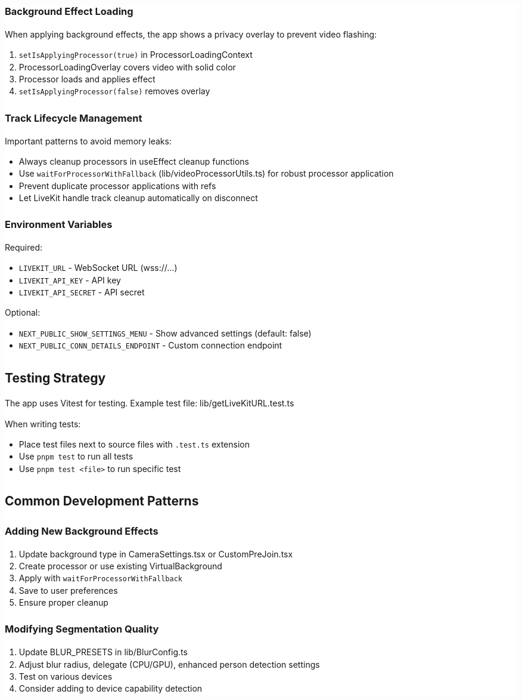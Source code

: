 ### Background Effect Loading

When applying background effects, the app shows a privacy overlay to prevent video flashing:
1. `setIsApplyingProcessor(true)` in ProcessorLoadingContext
2. ProcessorLoadingOverlay covers video with solid color
3. Processor loads and applies effect
4. `setIsApplyingProcessor(false)` removes overlay

### Track Lifecycle Management

Important patterns to avoid memory leaks:
- Always cleanup processors in useEffect cleanup functions
- Use `waitForProcessorWithFallback` (lib/videoProcessorUtils.ts) for robust processor application
- Prevent duplicate processor applications with refs
- Let LiveKit handle track cleanup automatically on disconnect

### Environment Variables

Required:
- `LIVEKIT_URL` - WebSocket URL (wss://...)
- `LIVEKIT_API_KEY` - API key
- `LIVEKIT_API_SECRET` - API secret

Optional:
- `NEXT_PUBLIC_SHOW_SETTINGS_MENU` - Show advanced settings (default: false)
- `NEXT_PUBLIC_CONN_DETAILS_ENDPOINT` - Custom connection endpoint

## Testing Strategy

The app uses Vitest for testing. Example test file: lib/getLiveKitURL.test.ts

When writing tests:
- Place test files next to source files with `.test.ts` extension
- Use `pnpm test` to run all tests
- Use `pnpm test <file>` to run specific test

## Common Development Patterns

### Adding New Background Effects

1. Update background type in CameraSettings.tsx or CustomPreJoin.tsx
2. Create processor or use existing VirtualBackground
3. Apply with `waitForProcessorWithFallback`
4. Save to user preferences
5. Ensure proper cleanup

### Modifying Segmentation Quality

1. Update BLUR_PRESETS in lib/BlurConfig.ts
2. Adjust blur radius, delegate (CPU/GPU), enhanced person detection settings
3. Test on various devices
4. Consider adding to device capability detection
